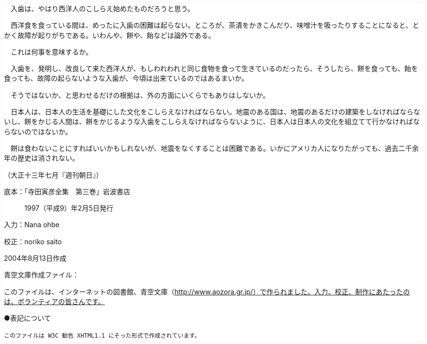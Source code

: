 　入歯は、やはり西洋人のこしらえ始めたものだろうと思う。

　西洋食を食っている間は、めったに入歯の困難は起らない。ところが、茶漬をかきこんだり、味噌汁を吸ったりすることになると、とかく故障が起りがちである。いわんや、餅や、飴などは論外である。

　これは何事を意味するか。

　入歯を、発明し、改良して来た西洋人が、もしわれわれと同じ食物を食って生きているのだったら、そうしたら、餅を食っても、飴を食っても、故障の起らないような入歯が、今頃は出来ているのではあるまいか。

　そうではないか、と思わせるだけの根拠は、外の方面にいくらでもありはしないか。

　日本人は、日本人の生活を基礎にした文化をこしらえなければならない。地震のある国は、地震のあるだけの建築をしなければならないし、餅をかじる人間は、餅をかじるような入歯をこしらえなければならないように、日本人は日本人の文化を組立てて行かなければならないのではないか。

　餅は食わないことにすればいいかもしれないが、地震をなくすることは困難である。いかにアメリカ人になりたがっても、過去二千余年の歴史は消されない。

（大正十三年七月『週刊朝日』）













底本：「寺田寅彦全集　第三巻」岩波書店


　　　1997（平成9）年2月5日発行

入力：Nana ohbe

校正：noriko saito

2004年8月13日作成

青空文庫作成ファイル：

このファイルは、インターネットの図書館、青空文庫（http://www.aozora.gr.jp/）で作られました。入力、校正、制作にあたったのは、ボランティアの皆さんです。











●表記について


	このファイルは W3C 勧告 XHTML1.1 にそった形式で作成されています。